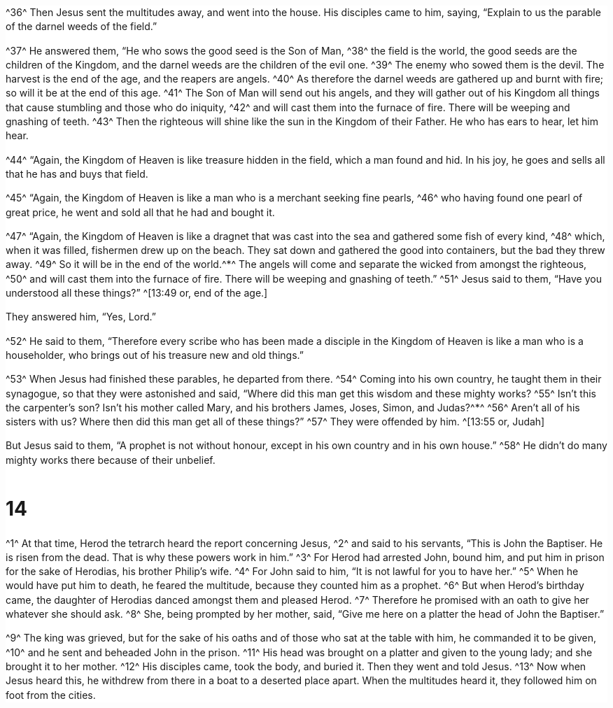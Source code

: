 ^36^ Then Jesus sent the multitudes away, and went into the house. His disciples came to him, saying, “Explain to us the parable of the darnel weeds of the field.” 

^37^ He answered them, “He who sows the good seed is the Son of Man, ^38^ the field is the world, the good seeds are the children of the Kingdom, and the darnel weeds are the children of the evil one. ^39^ The enemy who sowed them is the devil. The harvest is the end of the age, and the reapers are angels. ^40^ As therefore the darnel weeds are gathered up and burnt with fire; so will it be at the end of this age. ^41^ The Son of Man will send out his angels, and they will gather out of his Kingdom all things that cause stumbling and those who do iniquity, ^42^ and will cast them into the furnace of fire. There will be weeping and gnashing of teeth. ^43^ Then the righteous will shine like the sun in the Kingdom of their Father. He who has ears to hear, let him hear. 

^44^ “Again, the Kingdom of Heaven is like treasure hidden in the field, which a man found and hid. In his joy, he goes and sells all that he has and buys that field. 

^45^ “Again, the Kingdom of Heaven is like a man who is a merchant seeking fine pearls, ^46^ who having found one pearl of great price, he went and sold all that he had and bought it. 

^47^ “Again, the Kingdom of Heaven is like a dragnet that was cast into the sea and gathered some fish of every kind, ^48^ which, when it was filled, fishermen drew up on the beach. They sat down and gathered the good into containers, but the bad they threw away. ^49^ So it will be in the end of the world.^*^ The angels will come and separate the wicked from amongst the righteous, ^50^ and will cast them into the furnace of fire. There will be weeping and gnashing of teeth.” ^51^ Jesus said to them, “Have you understood all these things?” 
^[13:49 or, end of the age.]

They answered him, “Yes, Lord.” 

^52^ He said to them, “Therefore every scribe who has been made a disciple in the Kingdom of Heaven is like a man who is a householder, who brings out of his treasure new and old things.” 

^53^ When Jesus had finished these parables, he departed from there. ^54^ Coming into his own country, he taught them in their synagogue, so that they were astonished and said, “Where did this man get this wisdom and these mighty works? ^55^ Isn’t this the carpenter’s son? Isn’t his mother called Mary, and his brothers James, Joses, Simon, and Judas?^*^ ^56^ Aren’t all of his sisters with us? Where then did this man get all of these things?” ^57^ They were offended by him. 
^[13:55 or, Judah]

But Jesus said to them, “A prophet is not without honour, except in his own country and in his own house.” ^58^ He didn’t do many mighty works there because of their unbelief. 

# 14 
^1^ At that time, Herod the tetrarch heard the report concerning Jesus, ^2^ and said to his servants, “This is John the Baptiser. He is risen from the dead. That is why these powers work in him.” ^3^ For Herod had arrested John, bound him, and put him in prison for the sake of Herodias, his brother Philip’s wife. ^4^ For John said to him, “It is not lawful for you to have her.” ^5^ When he would have put him to death, he feared the multitude, because they counted him as a prophet. ^6^ But when Herod’s birthday came, the daughter of Herodias danced amongst them and pleased Herod. ^7^ Therefore he promised with an oath to give her whatever she should ask. ^8^ She, being prompted by her mother, said, “Give me here on a platter the head of John the Baptiser.” 

^9^ The king was grieved, but for the sake of his oaths and of those who sat at the table with him, he commanded it to be given, ^10^ and he sent and beheaded John in the prison. ^11^ His head was brought on a platter and given to the young lady; and she brought it to her mother. ^12^ His disciples came, took the body, and buried it. Then they went and told Jesus. ^13^ Now when Jesus heard this, he withdrew from there in a boat to a deserted place apart. When the multitudes heard it, they followed him on foot from the cities. 
